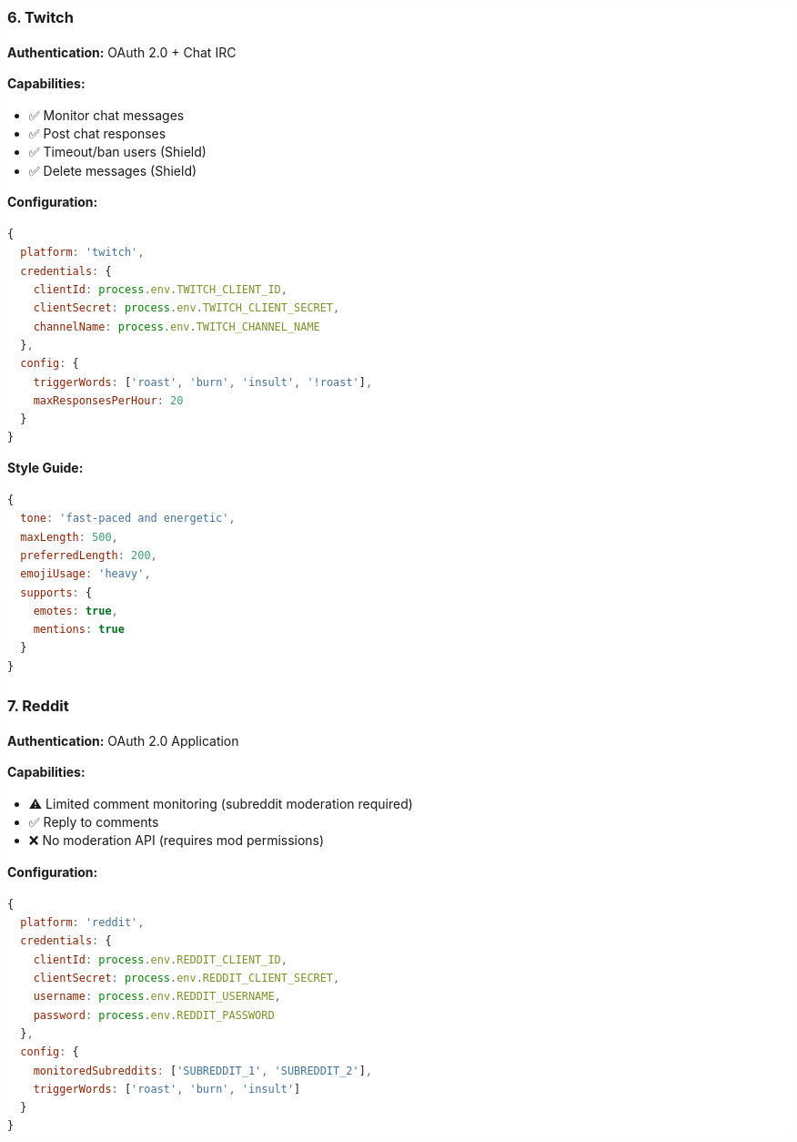 ### 6. Twitch

**Authentication:** OAuth 2.0 + Chat IRC

**Capabilities:**
- ✅ Monitor chat messages
- ✅ Post chat responses
- ✅ Timeout/ban users (Shield)
- ✅ Delete messages (Shield)

**Configuration:**

```javascript
{
  platform: 'twitch',
  credentials: {
    clientId: process.env.TWITCH_CLIENT_ID,
    clientSecret: process.env.TWITCH_CLIENT_SECRET,
    channelName: process.env.TWITCH_CHANNEL_NAME
  },
  config: {
    triggerWords: ['roast', 'burn', 'insult', '!roast'],
    maxResponsesPerHour: 20
  }
}
```

**Style Guide:**

```javascript
{
  tone: 'fast-paced and energetic',
  maxLength: 500,
  preferredLength: 200,
  emojiUsage: 'heavy',
  supports: {
    emotes: true,
    mentions: true
  }
}
```

### 7. Reddit

**Authentication:** OAuth 2.0 Application

**Capabilities:**
- ⚠️ Limited comment monitoring (subreddit moderation required)
- ✅ Reply to comments
- ❌ No moderation API (requires mod permissions)

**Configuration:**

```javascript
{
  platform: 'reddit',
  credentials: {
    clientId: process.env.REDDIT_CLIENT_ID,
    clientSecret: process.env.REDDIT_CLIENT_SECRET,
    username: process.env.REDDIT_USERNAME,
    password: process.env.REDDIT_PASSWORD
  },
  config: {
    monitoredSubreddits: ['SUBREDDIT_1', 'SUBREDDIT_2'],
    triggerWords: ['roast', 'burn', 'insult']
  }
}
```
